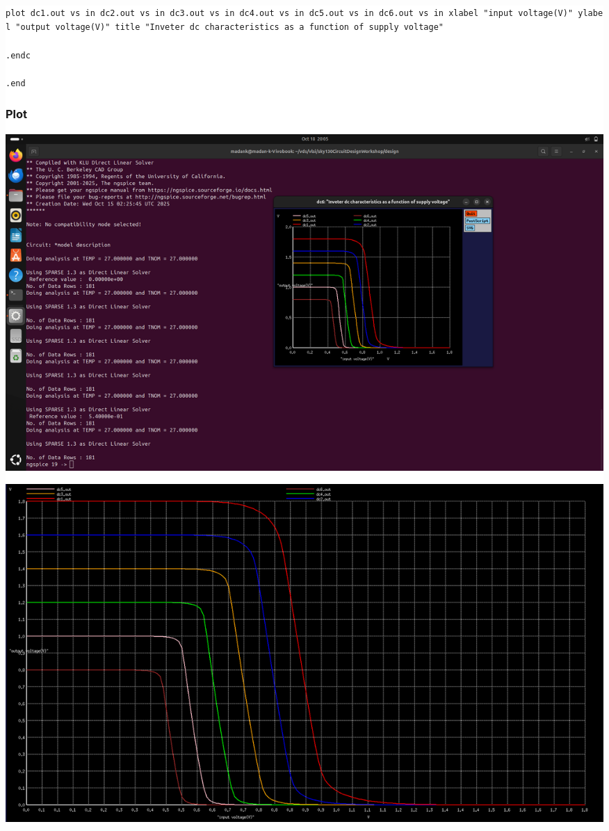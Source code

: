 ```
plot dc1.out vs in dc2.out vs in dc3.out vs in dc4.out vs in dc5.out vs in dc6.out vs in xlabel "input voltage(V)" ylabel "output voltage(V)" title "Inveter dc characteristics as a function of supply voltage"

.endc

.end
```

### Plot

![images](images/day5_supply_terminal.png)

![images](images/day5_supply_plot.png)
